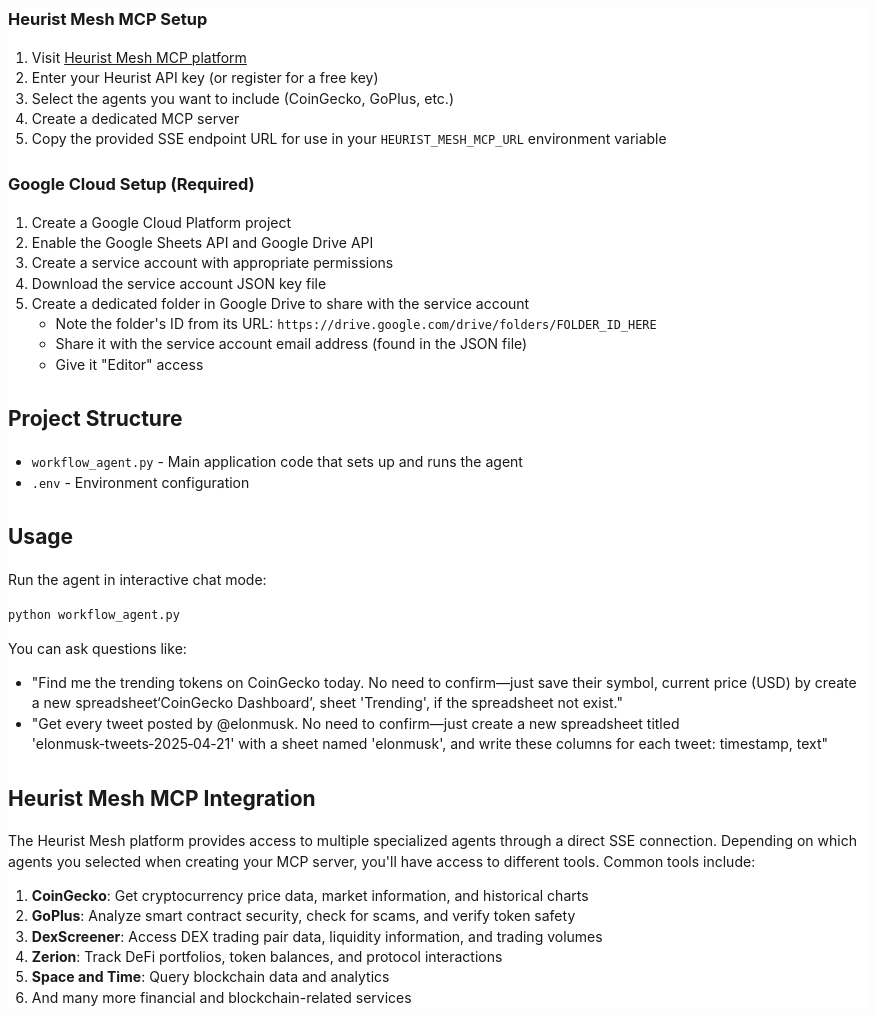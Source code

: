 ### Heurist Mesh MCP Setup

1. Visit [Heurist Mesh MCP platform](https://mcp.heurist.ai/)
2. Enter your Heurist API key (or register for a free key)
3. Select the agents you want to include (CoinGecko, GoPlus, etc.)
4. Create a dedicated MCP server
5. Copy the provided SSE endpoint URL for use in your `HEURIST_MESH_MCP_URL` environment variable

### Google Cloud Setup (Required)

1. Create a Google Cloud Platform project
2. Enable the Google Sheets API and Google Drive API
3. Create a service account with appropriate permissions
4. Download the service account JSON key file
5. Create a dedicated folder in Google Drive to share with the service account
   - Note the folder's ID from its URL: `https://drive.google.com/drive/folders/FOLDER_ID_HERE`
   - Share it with the service account email address (found in the JSON file)
   - Give it "Editor" access

## Project Structure

- `workflow_agent.py` - Main application code that sets up and runs the agent
- `.env` - Environment configuration

## Usage

Run the agent in interactive chat mode:

```
python workflow_agent.py
```

You can ask questions like:
- "Find me the trending tokens on CoinGecko today. No need to confirm—just save their symbol, current price (USD) by create a new spreadsheet‘CoinGecko Dashboard’, sheet 'Trending', if the spreadsheet not exist."
- "Get every tweet posted by @elonmusk. No need to confirm—just create a new spreadsheet titled 'elonmusk‑tweets‑2025‑04‑21' with a sheet named 'elonmusk', and write these columns for each tweet: timestamp, text"

## Heurist Mesh MCP Integration

The Heurist Mesh platform provides access to multiple specialized agents through a direct SSE connection. Depending on which agents you selected when creating your MCP server, you'll have access to different tools. Common tools include:

1. **CoinGecko**: Get cryptocurrency price data, market information, and historical charts
2. **GoPlus**: Analyze smart contract security, check for scams, and verify token safety
3. **DexScreener**: Access DEX trading pair data, liquidity information, and trading volumes
4. **Zerion**: Track DeFi portfolios, token balances, and protocol interactions
5. **Space and Time**: Query blockchain data and analytics
6. And many more financial and blockchain-related services
